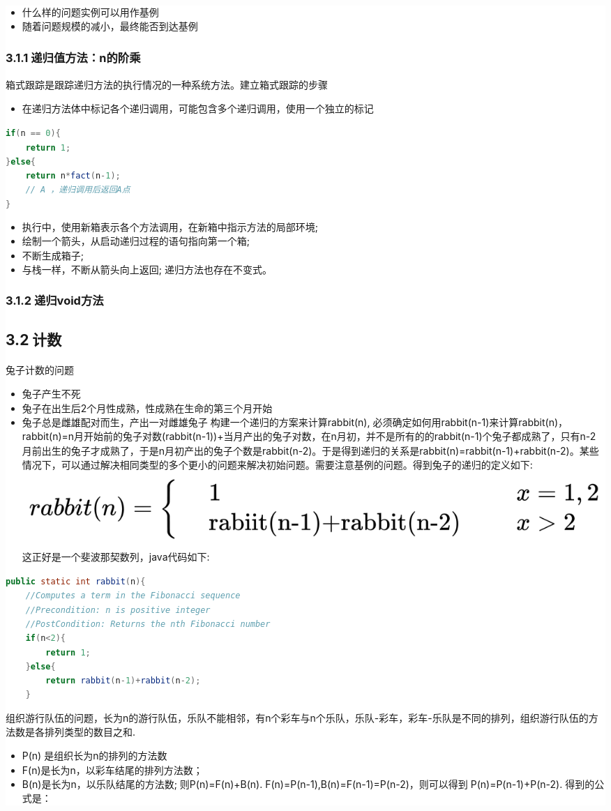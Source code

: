 - 什么样的问题实例可以用作基例
- 随着问题规模的减小，最终能否到达基例
### 3.1.1 递归值方法：n的阶乘
箱式跟踪是跟踪递归方法的执行情况的一种系统方法。建立箱式跟踪的步骤
- 在递归方法体中标记各个递归调用，可能包含多个递归调用，使用一个独立的标记
```java
if(n == 0){
    return 1;
}else{
    return n*fact(n-1);
    // A ，递归调用后返回A点
}
```
- 执行中，使用新箱表示各个方法调用，在新箱中指示方法的局部环境;
- 绘制一个箭头，从启动递归过程的语句指向第一个箱;
- 不断生成箱子;
- 与栈一样，不断从箭头向上返回;
递归方法也存在不变式。
### 3.1.2 递归void方法
## 3.2 计数
兔子计数的问题
- 兔子产生不死
- 兔子在出生后2个月性成熟，性成熟在生命的第三个月开始
- 兔子总是雌雄配对而生，产出一对雌雄兔子
构建一个递归的方案来计算rabbit(n), 必须确定如何用rabbit(n-1)来计算rabbit(n)，rabbit(n)=n月开始前的兔子对数(rabbit(n-1))+当月产出的兔子对数，在n月初，并不是所有的的rabbit(n-1)个兔子都成熟了，只有n-2月前出生的兔子才成熟了，于是n月初产出的兔子个数是rabbit(n-2)。于是得到递归的关系是rabbit(n)=rabbit(n-1)+rabbit(n-2)。某些情况下，可以通过解决相同类型的多个更小的问题来解决初始问题。需要注意基例的问题。得到兔子的递归的定义如下:
![生兔子的问题](pic/rabbit.png)
这正好是一个斐波那契数列，java代码如下:
```java
public static int rabbit(n){
    //Computes a term in the Fibonacci sequence
    //Precondition: n is positive integer
    //PostCondition: Returns the nth Fibonacci number
    if(n<2){
        return 1;
    }else{
        return rabbit(n-1)+rabbit(n-2);
    }
```
组织游行队伍的问题，长为n的游行队伍，乐队不能相邻，有n个彩车与n个乐队，乐队-彩车，彩车-乐队是不同的排列，组织游行队伍的方法数是各排列类型的数目之和.
- P(n) 是组织长为n的排列的方法数
- F(n)是长为n，以彩车结尾的排列方法数；
- B(n)是长为n，以乐队结尾的方法数;
则P(n)=F(n)+B(n).
F(n)=P(n-1),B(n)=F(n-1)=P(n-2)，则可以得到
P(n)=P(n-1)+P(n-2).
得到的公式是：